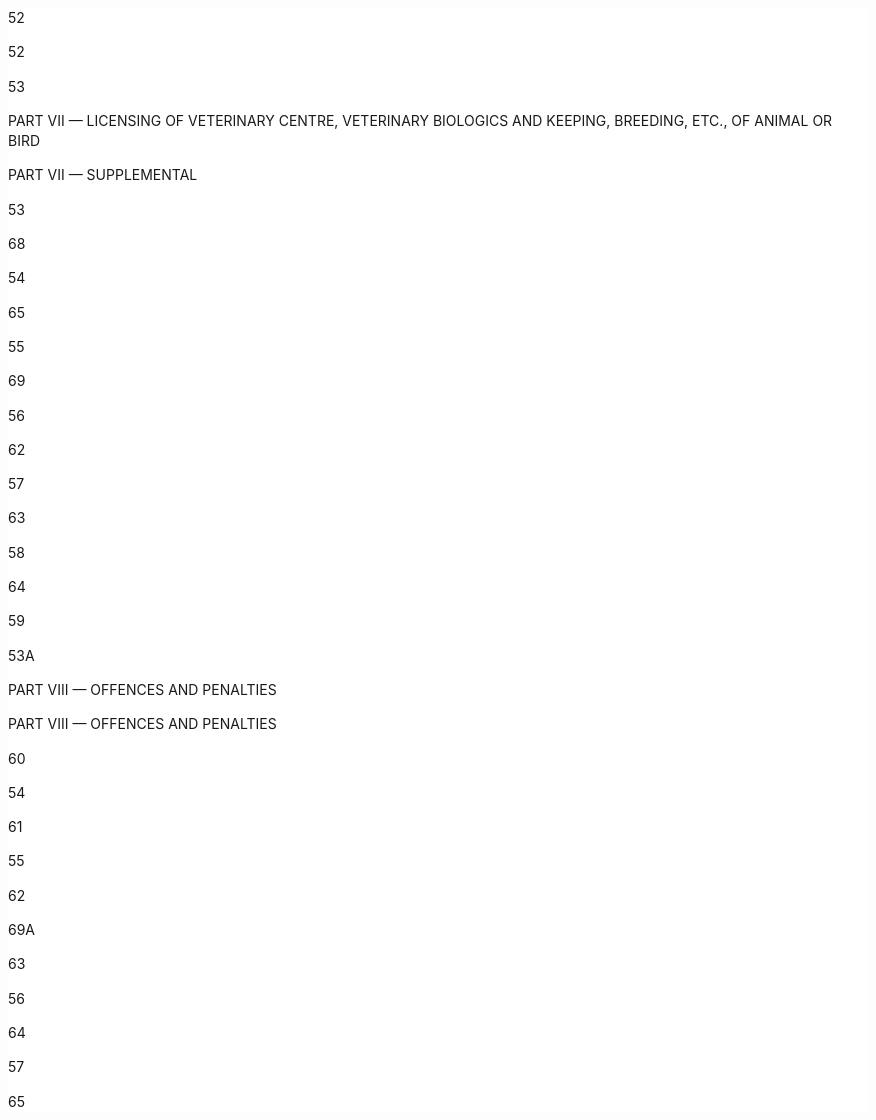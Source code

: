 52 

52 

53 

PART VII — LICENSING OF VETERINARY CENTRE, VETERINARY BIOLOGICS AND KEEPING, BREEDING, ETC., OF ANIMAL OR BIRD

PART VII — SUPPLEMENTAL

53 

68 

54 

65 

55 

69 

56 

62 

57 

63 

58 

64 

59 

53A 

PART VIII — OFFENCES AND PENALTIES

PART VIII — OFFENCES AND PENALTIES

60 

54 

61 

55 

62 

69A 

63 

56 

64 

57 

65 
